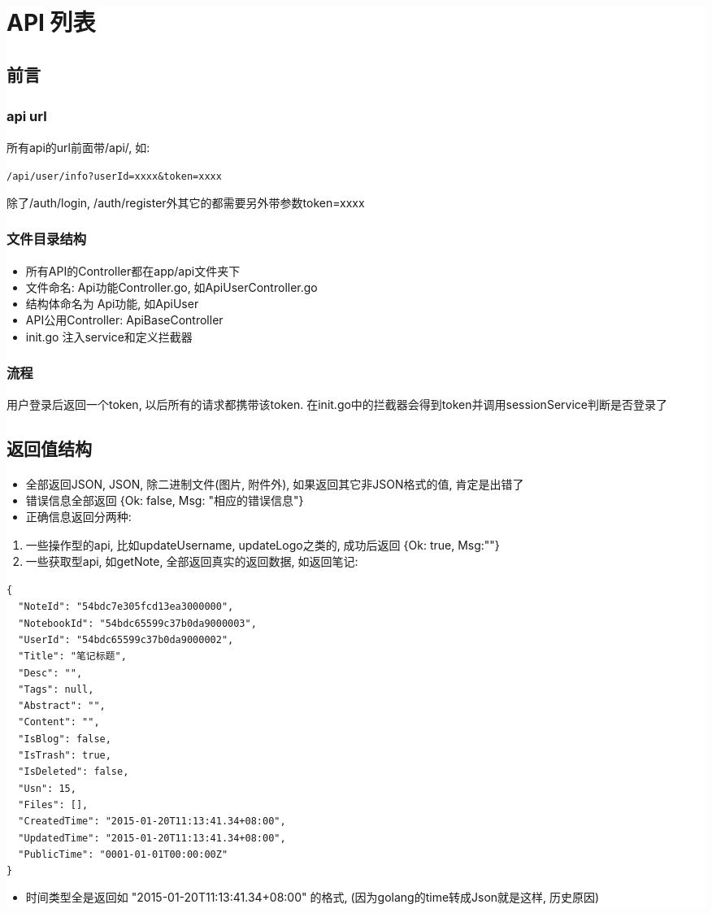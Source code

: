 # API 列表

## 前言

### api url

所有api的url前面带/api/, 如:

`/api/user/info?userId=xxxx&token=xxxx`

除了/auth/login, /auth/register外其它的都需要另外带参数token=xxxx

### 文件目录结构
* 所有API的Controller都在app/api文件夹下
* 文件命名: Api功能Controller.go, 如ApiUserController.go
* 结构体命名为 Api功能, 如ApiUser
* API公用Controller: ApiBaseController
* init.go 注入service和定义拦截器

### 流程
用户登录后返回一个token, 以后所有的请求都携带该token. 
在init.go中的拦截器会得到token并调用sessionService判断是否登录了 

## 返回值结构
* 全部返回JSON, JSON, 除二进制文件(图片, 附件外), 如果返回其它非JSON格式的值, 肯定是出错了
* 错误信息全部返回 {Ok: false, Msg: "相应的错误信息"}
* 正确信息返回分两种:
1. 一些操作型的api, 比如updateUsername, updateLogo之类的, 成功后返回 {Ok: true, Msg:""}
2. 一些获取型api, 如getNote, 全部返回真实的返回数据, 如返回笔记:
```
{
  "NoteId": "54bdc7e305fcd13ea3000000",
  "NotebookId": "54bdc65599c37b0da9000003",
  "UserId": "54bdc65599c37b0da9000002",
  "Title": "笔记标题",
  "Desc": "",
  "Tags": null,
  "Abstract": "",
  "Content": "",
  "IsBlog": false,
  "IsTrash": true,
  "IsDeleted": false,
  "Usn": 15,
  "Files": [],
  "CreatedTime": "2015-01-20T11:13:41.34+08:00",
  "UpdatedTime": "2015-01-20T11:13:41.34+08:00",
  "PublicTime": "0001-01-01T00:00:00Z"
}
```
* 时间类型全是返回如 "2015-01-20T11:13:41.34+08:00" 的格式, (因为golang的time转成Json就是这样, 历史原因)
